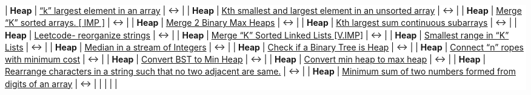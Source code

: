 | **Heap**                | [“k” largest element in an array](https://practice.geeksforgeeks.org/problems/k-largest-elements4206/1)                                                                                                                                                                                                            | <->                  |
| **Heap**                | [Kth smallest and largest element in an unsorted array](https://www.geeksforgeeks.org/kth-smallestlargest-element-unsorted-array/)                                                                                                                                                                                 | <->                  |
| **Heap**                | [Merge “K” sorted arrays. [ IMP ]](https://practice.geeksforgeeks.org/problems/merge-k-sorted-arrays/1)                                                                                                                                                                                                            | <->                  |
| **Heap**                | [Merge 2 Binary Max Heaps](https://practice.geeksforgeeks.org/problems/merge-two-binary-max-heap/0)                                                                                                                                                                                                                | <->                  |
| **Heap**                | [Kth largest sum continuous subarrays](https://www.geeksforgeeks.org/k-th-largest-sum-contiguous-subarray/)                                                                                                                                                                                                        | <->                  |
| **Heap**                | [Leetcode- reorganize strings](https://leetcode.com/problems/reorganize-string/)                                                                                                                                                                                                                                   | <->                  |
| **Heap**                | [Merge “K” Sorted Linked Lists [V.IMP]](https://practice.geeksforgeeks.org/problems/merge-k-sorted-linked-lists/1)                                                                                                                                                                                                 | <->                  |
| **Heap**                | [Smallest range in “K” Lists](https://practice.geeksforgeeks.org/problems/find-smallest-range-containing-elements-from-k-lists/1)                                                                                                                                                                                  | <->                  |
| **Heap**                | [Median in a stream of Integers](https://practice.geeksforgeeks.org/problems/find-median-in-a-stream/0)                                                                                                                                                                                                            | <->                  |
| **Heap**                | [Check if a Binary Tree is Heap](https://practice.geeksforgeeks.org/problems/is-binary-tree-heap/1)                                                                                                                                                                                                                | <->                  |
| **Heap**                | [Connect “n” ropes with minimum cost](https://practice.geeksforgeeks.org/problems/minimum-cost-of-ropes/0)                                                                                                                                                                                                         | <->                  |
| **Heap**                | [Convert BST to Min Heap](https://www.geeksforgeeks.org/convert-bst-min-heap/)                                                                                                                                                                                                                                     | <->                  |
| **Heap**                | [Convert min heap to max heap](https://www.geeksforgeeks.org/convert-min-heap-to-max-heap/)                                                                                                                                                                                                                        | <->                  |
| **Heap**                | [Rearrange characters in a string such that no two adjacent are same.](https://practice.geeksforgeeks.org/problems/rearrange-characters/0)                                                                                                                                                                         | <->                  |
| **Heap**                | [Minimum sum of two numbers formed from digits of an array](https://practice.geeksforgeeks.org/problems/minimum-sum4058/1)                                                                                                                                                                                         | <->                  |
|                         |                                                                                                                                                                                                                                                                                                                    |                      |
